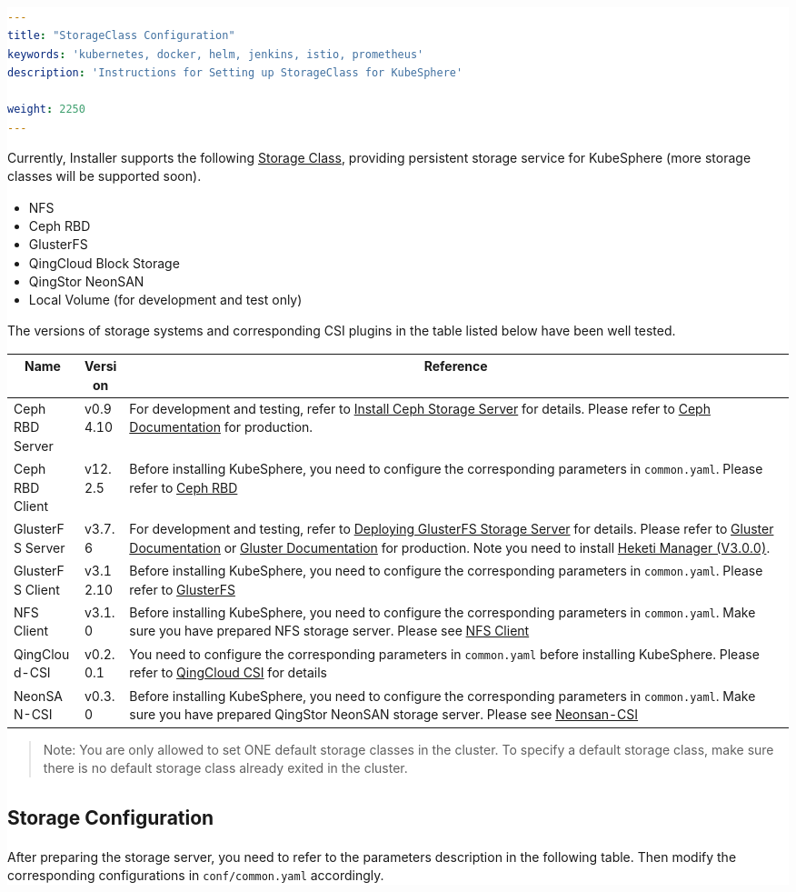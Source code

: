 ```yaml
---
title: "StorageClass Configuration"
keywords: 'kubernetes, docker, helm, jenkins, istio, prometheus'
description: 'Instructions for Setting up StorageClass for KubeSphere'

weight: 2250
---
```


Currently, Installer supports the following [Storage Class](https://kubernetes.io/docs/concepts/storage/storage-classes/), providing persistent storage service for KubeSphere (more storage classes will be supported soon).

- NFS
- Ceph RBD
- GlusterFS
- QingCloud Block Storage
- QingStor NeonSAN
- Local Volume (for development and test only)

The versions of storage systems and corresponding CSI plugins in the table listed below have been well tested.

| **Name** | **Version** | **Reference** |
| ----------- | --- |---|
Ceph RBD Server | v0.94.10 | For development and testing, refer to [Install Ceph Storage Server](/zh-CN/appendix/ceph-ks-install/) for details.  Please refer to [Ceph Documentation](http://docs.ceph.com/docs/master/) for production. |
Ceph RBD Client | v12.2.5 | Before installing KubeSphere, you need to configure the corresponding parameters in `common.yaml`. Please refer to [Ceph RBD](../storage-configuration/#ceph-rbd) |
GlusterFS Server | v3.7.6 | For development and testing, refer to [Deploying GlusterFS Storage Server](/zh-CN/appendix/glusterfs-ks-install/) for details. Please refer to [Gluster Documentation](https://www.gluster.org/install/) or [Gluster Documentation](http://gluster.readthedocs.io/en/latest/Install-Guide/Install/) for production. Note you need to install [Heketi Manager (V3.0.0)](https://github.com/heketi/heketi/tree/master/docs/admin). |
|GlusterFS Client |v3.12.10|Before installing KubeSphere, you need to configure the corresponding parameters in `common.yaml`. Please refer to [GlusterFS](../storage-configuration/#glusterfs)|
|NFS Client | v3.1.0 | Before installing KubeSphere, you need to configure the corresponding parameters in `common.yaml`. Make sure you have prepared NFS storage server. Please see [NFS Client](../storage-configuration/#nfs) |
QingCloud-CSI|v0.2.0.1|You need to configure the corresponding parameters in `common.yaml` before installing KubeSphere. Please refer to [QingCloud CSI](../storage-configuration/#qingcloud-csi) for details|
NeonSAN-CSI|v0.3.0| Before installing KubeSphere, you need to configure the corresponding parameters in `common.yaml`. Make sure you have prepared QingStor NeonSAN storage server. Please see [Neonsan-CSI](../storage-configuration/#neonsan-csi) |

> Note: You are only allowed to set ONE default storage classes in the cluster. To specify a default storage class, make sure there is no default storage class already exited in the cluster.

## Storage Configuration

After preparing the storage server, you need to refer to the parameters description in the following table. Then modify the corresponding configurations in `conf/common.yaml` accordingly.

